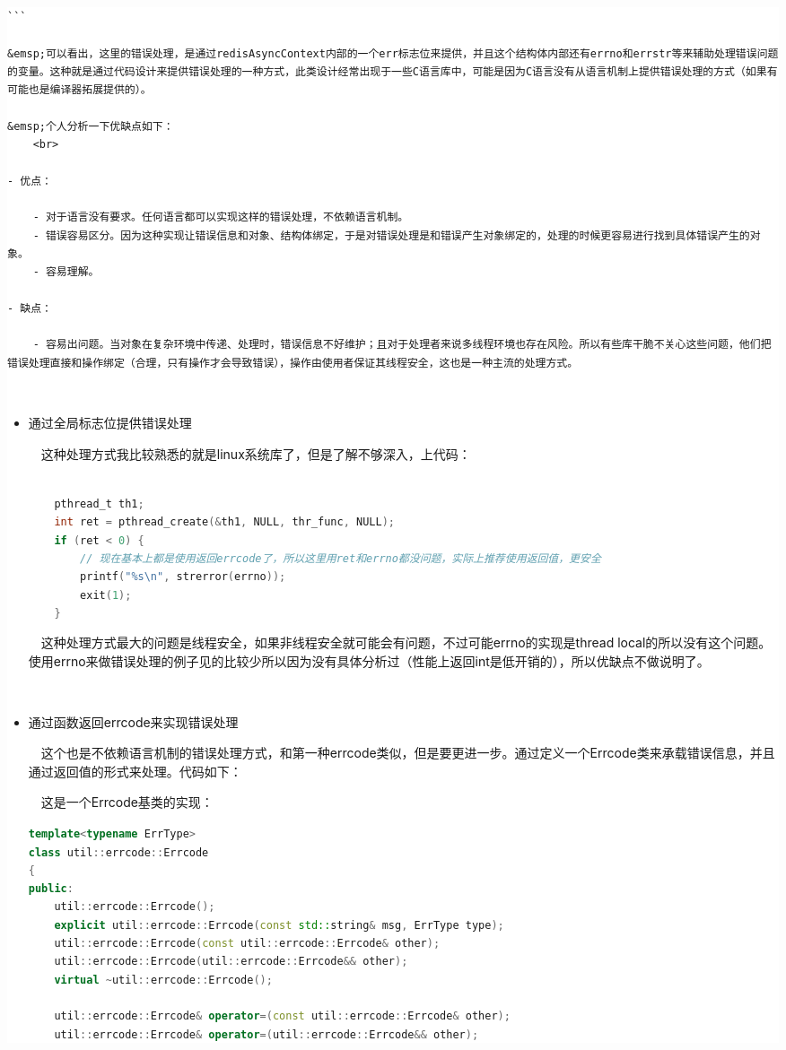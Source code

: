     ```

    &emsp;可以看出，这里的错误处理，是通过redisAsyncContext内部的一个err标志位来提供，并且这个结构体内部还有errno和errstr等来辅助处理错误问题的变量。这种就是通过代码设计来提供错误处理的一种方式，此类设计经常出现于一些C语言库中，可能是因为C语言没有从语言机制上提供错误处理的方式（如果有可能也是编译器拓展提供的）。

    &emsp;个人分析一下优缺点如下：
        <br>

    - 优点：
        
        - 对于语言没有要求。任何语言都可以实现这样的错误处理，不依赖语言机制。
        - 错误容易区分。因为这种实现让错误信息和对象、结构体绑定，于是对错误处理是和错误产生对象绑定的，处理的时候更容易进行找到具体错误产生的对象。
        - 容易理解。
 
    - 缺点：

        - 容易出问题。当对象在复杂环境中传递、处理时，错误信息不好维护；且对于处理者来说多线程环境也存在风险。所以有些库干脆不关心这些问题，他们把错误处理直接和操作绑定（合理，只有操作才会导致错误），操作由使用者保证其线程安全，这也是一种主流的处理方式。

<br>

* 通过全局标志位提供错误处理

    &emsp;这种处理方式我比较熟悉的就是linux系统库了，但是了解不够深入，上代码：

    ``` c

        pthread_t th1;
        int ret = pthread_create(&th1, NULL, thr_func, NULL);
        if (ret < 0) {
            // 现在基本上都是使用返回errcode了，所以这里用ret和errno都没问题，实际上推荐使用返回值，更安全
            printf("%s\n", strerror(errno));
            exit(1);
        }

    ```

    &emsp;这种处理方式最大的问题是线程安全，如果非线程安全就可能会有问题，不过可能errno的实现是thread local的所以没有这个问题。使用errno来做错误处理的例子见的比较少所以因为没有具体分析过（性能上返回int是低开销的），所以优缺点不做说明了。

<br>

* 通过函数返回errcode来实现错误处理

    &emsp;这个也是不依赖语言机制的错误处理方式，和第一种errcode类似，但是要更进一步。通过定义一个Errcode类来承载错误信息，并且通过返回值的形式来处理。代码如下：


    &emsp;这是一个Errcode基类的实现：
    ``` cpp
    template<typename ErrType>
    class util::errcode::Errcode
    {
    public:
        util::errcode::Errcode();
        explicit util::errcode::Errcode(const std::string& msg, ErrType type);
        util::errcode::Errcode(const util::errcode::Errcode& other);
        util::errcode::Errcode(util::errcode::Errcode&& other);
        virtual ~util::errcode::Errcode();

        util::errcode::Errcode& operator=(const util::errcode::Errcode& other);
        util::errcode::Errcode& operator=(util::errcode::Errcode&& other);

